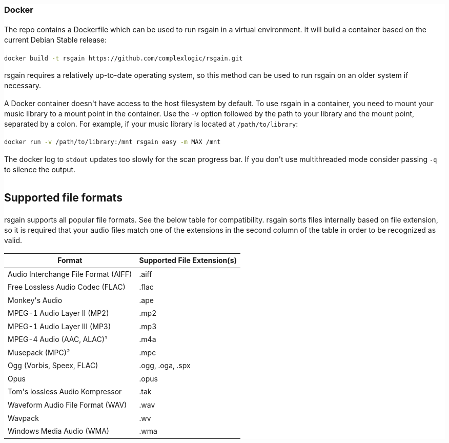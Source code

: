 ### Docker

The repo contains a Dockerfile which can be used to run rsgain in a virtual environment. It will build a container based on the current Debian Stable release:

```bash
docker build -t rsgain https://github.com/complexlogic/rsgain.git
```

rsgain requires a relatively up-to-date operating system, so this method can be used to run rsgain on an older system if necessary.

A Docker container doesn't have access to the host filesystem by default. To use rsgain in a container, you need to mount your music library to a mount point in the container. Use the -v option followed by the path to your library and the mount point, separated by a colon. For example, if your music library is located at `/path/to/library`:

```bash
docker run -v /path/to/library:/mnt rsgain easy -m MAX /mnt
```

The docker log to `stdout` updates too slowly for the scan progress bar. If you don't use multithreaded mode consider passing `-q` to silence the output.

## Supported file formats

rsgain supports all popular file formats. See the below table for compatibility. rsgain sorts files internally based on file extension, so it is required that your audio files match one of the extensions in the second column of the table in order to be recognized as valid.

| Format                               | Supported File Extension(s) |
| ------------------------------------ | --------------------------- |
| Audio Interchange File Format (AIFF) | .aiff                       |
| Free Lossless Audio Codec (FLAC)     | .flac                       |
| Monkey's Audio                       | .ape                        |
| MPEG-1 Audio Layer II (MP2)          | .mp2                        |
| MPEG-1 Audio Layer III (MP3)         | .mp3                        |
| MPEG-4 Audio (AAC, ALAC)¹            | .m4a                        |
| Musepack (MPC)²                      | .mpc                        |
| Ogg (Vorbis, Speex, FLAC)            | .ogg, .oga, .spx            |
| Opus                                 | .opus                       |
| Tom's lossless Audio Kompressor      | .tak                        |
| Waveform Audio File Format (WAV)     | .wav                        |
| Wavpack                              | .wv                         |
| Windows Media Audio (WMA)            | .wma                        |
